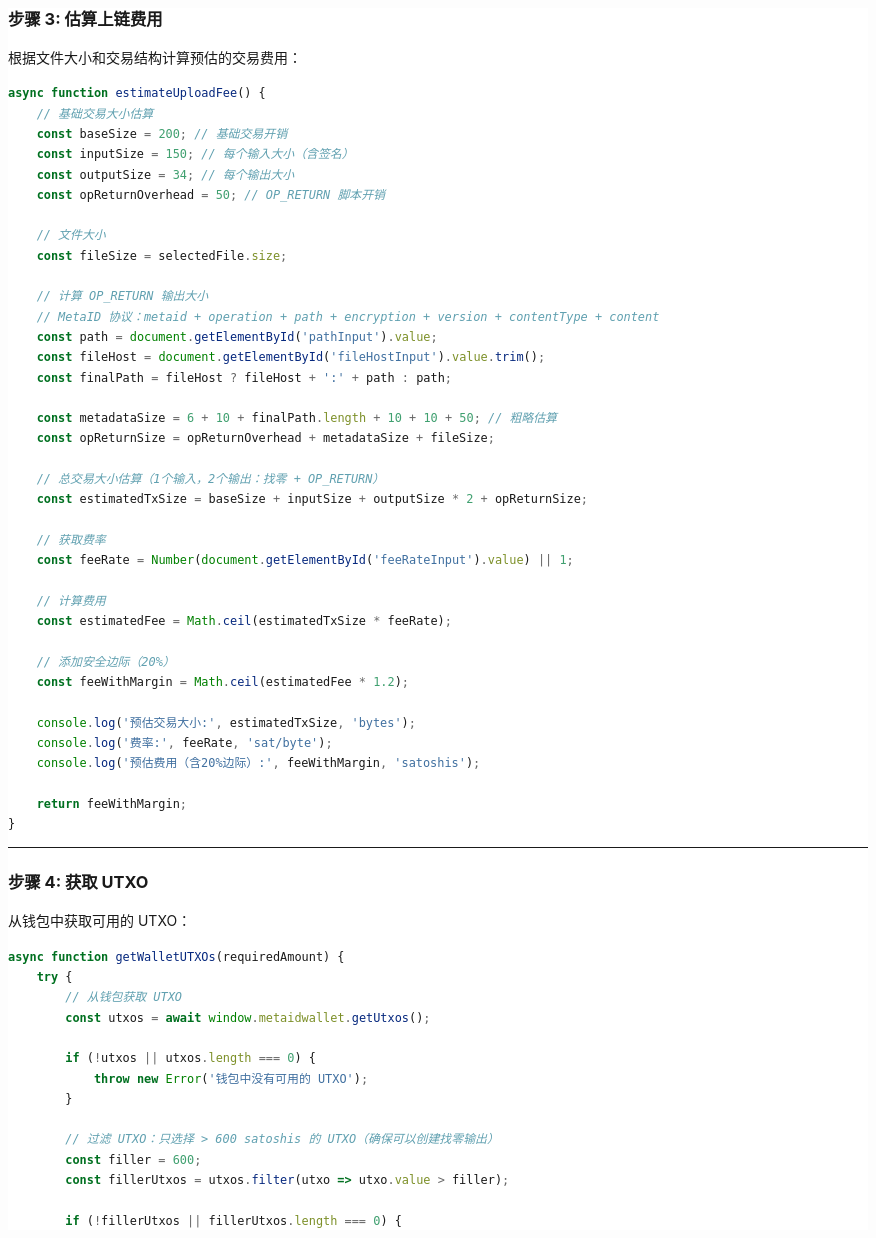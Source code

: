 
### 步骤 3: 估算上链费用

根据文件大小和交易结构计算预估的交易费用：

```javascript
async function estimateUploadFee() {
    // 基础交易大小估算
    const baseSize = 200; // 基础交易开销
    const inputSize = 150; // 每个输入大小（含签名）
    const outputSize = 34; // 每个输出大小
    const opReturnOverhead = 50; // OP_RETURN 脚本开销
    
    // 文件大小
    const fileSize = selectedFile.size;
    
    // 计算 OP_RETURN 输出大小
    // MetaID 协议：metaid + operation + path + encryption + version + contentType + content
    const path = document.getElementById('pathInput').value;
    const fileHost = document.getElementById('fileHostInput').value.trim();
    const finalPath = fileHost ? fileHost + ':' + path : path;
    
    const metadataSize = 6 + 10 + finalPath.length + 10 + 10 + 50; // 粗略估算
    const opReturnSize = opReturnOverhead + metadataSize + fileSize;
    
    // 总交易大小估算（1个输入，2个输出：找零 + OP_RETURN）
    const estimatedTxSize = baseSize + inputSize + outputSize * 2 + opReturnSize;
    
    // 获取费率
    const feeRate = Number(document.getElementById('feeRateInput').value) || 1;
    
    // 计算费用
    const estimatedFee = Math.ceil(estimatedTxSize * feeRate);
    
    // 添加安全边际（20%）
    const feeWithMargin = Math.ceil(estimatedFee * 1.2);
    
    console.log('预估交易大小:', estimatedTxSize, 'bytes');
    console.log('费率:', feeRate, 'sat/byte');
    console.log('预估费用（含20%边际）:', feeWithMargin, 'satoshis');
    
    return feeWithMargin;
}
```

---

### 步骤 4: 获取 UTXO

从钱包中获取可用的 UTXO：

```javascript
async function getWalletUTXOs(requiredAmount) {
    try {
        // 从钱包获取 UTXO
        const utxos = await window.metaidwallet.getUtxos();
        
        if (!utxos || utxos.length === 0) {
            throw new Error('钱包中没有可用的 UTXO');
        }

        // 过滤 UTXO：只选择 > 600 satoshis 的 UTXO（确保可以创建找零输出）
        const filler = 600;
        const fillerUtxos = utxos.filter(utxo => utxo.value > filler);
        
        if (!fillerUtxos || fillerUtxos.length === 0) {
```